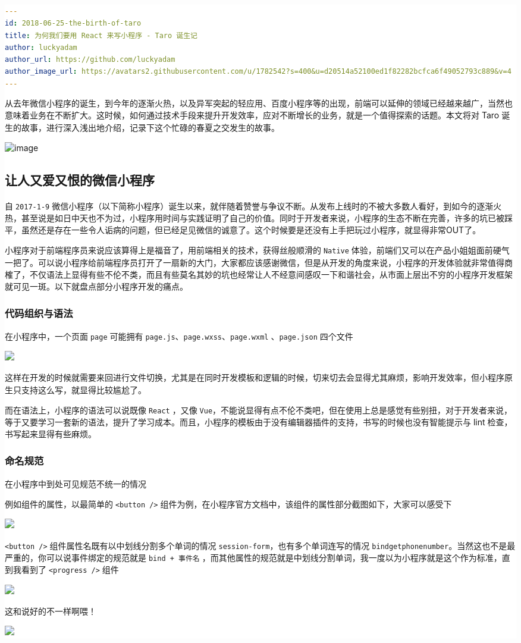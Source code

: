 ```yaml
---
id: 2018-06-25-the-birth-of-taro
title: 为何我们要用 React 来写小程序 - Taro 诞生记
author: luckyadam
author_url: https://github.com/luckyadam
author_image_url: https://avatars2.githubusercontent.com/u/1782542?s=400&u=d20514a52100ed1f82282bcfca6f49052793c889&v=4
---
```


从去年微信小程序的诞生，到今年的逐渐火热，以及异军突起的轻应用、百度小程序等的出现，前端可以延伸的领域已经越来越广，当然也意味着业务在不断扩大。这时候，如何通过技术手段来提升开发效率，应对不断增长的业务，就是一个值得探索的话题。本文将对 Taro 诞生的故事，进行深入浅出地介绍，记录下这个忙碌的春夏之交发生的故事。



![image](https://img20.360buyimg.com/uba/jfs/t22954/193/251445690/357583/7232c10b/5b2a15e2N23cf1e55.jpg)

## 让人又爱又恨的微信小程序

自 `2017-1-9` 微信小程序（以下简称小程序）诞生以来，就伴随着赞誉与争议不断。从发布上线时的不被大多数人看好，到如今的逐渐火热，甚至说是如日中天也不为过，小程序用时间与实践证明了自己的价值。同时于开发者来说，小程序的生态不断在完善，许多的坑已被踩平，虽然还是存在一些令人诟病的问题，但已经足见微信的诚意了。这个时候要是还没有上手把玩过小程序，就显得非常OUT了。

小程序对于前端程序员来说应该算得上是福音了，用前端相关的技术，获得丝般顺滑的 `Native` 体验，前端们又可以在产品小姐姐面前硬气一把了。可以说小程序给前端程序员打开了一扇新的大门，大家都应该感谢微信，但是从开发的角度来说，小程序的开发体验就非常值得商榷了，不仅语法上显得有些不伦不类，而且有些莫名其妙的坑也经常让人不经意间感叹一下和谐社会，从市面上层出不穷的小程序开发框架就可见一斑。以下就盘点部分小程序开发的痛点。


### 代码组织与语法

在小程序中，一个页面 `page` 可能拥有 `page.js`、`page.wxss`、`page.wxml` 、`page.json` 四个文件

![](https://img13.360buyimg.com/img/jfs/t24499/361/448655041/15273/6552407d/5b307974Nfaccdf2d.jpg)

这样在开发的时候就需要来回进行文件切换，尤其是在同时开发模板和逻辑的时候，切来切去会显得尤其麻烦，影响开发效率，但小程序原生只支持这么写，就显得比较尴尬了。

而在语法上，小程序的语法可以说既像 `React` ，又像 `Vue`，不能说显得有点不伦不类吧，但在使用上总是感觉有些别扭，对于开发者来说，等于又要学习一套新的语法，提升了学习成本。而且，小程序的模板由于没有编辑器插件的支持，书写的时候也没有智能提示与 lint 检查，书写起来显得有些麻烦。

### 命名规范

在小程序中到处可见规范不统一的情况

例如组件的属性，以最简单的 `<button />` 组件为例，在小程序官方文档中，该组件的属性部分截图如下，大家可以感受下

![](https://img10.360buyimg.com/img/jfs/t23614/365/454746445/128330/71fef006/5b307975Ne1ae5de9.jpg)

 `<button />` 组件属性名既有以中划线分割多个单词的情况 `session-form`，也有多个单词连写的情况 `bindgetphonenumber`。当然这也不是最严重的，你可以说事件绑定的规范就是 `bind + 事件名` ，而其他属性的规范就是中划线分割单词，我一度以为小程序就是这个作为标准，直到我看到了 `<progress />` 组件

![](https://img12.360buyimg.com/img/jfs/t23056/19/454899133/104795/d15cd017/5b307975Nd43ac751.jpg)

这和说好的不一样啊喂！

![](https://img11.360buyimg.com/img/jfs/t23071/12/457583038/19273/4ae32c30/5b307974N88af3974.jpg)
